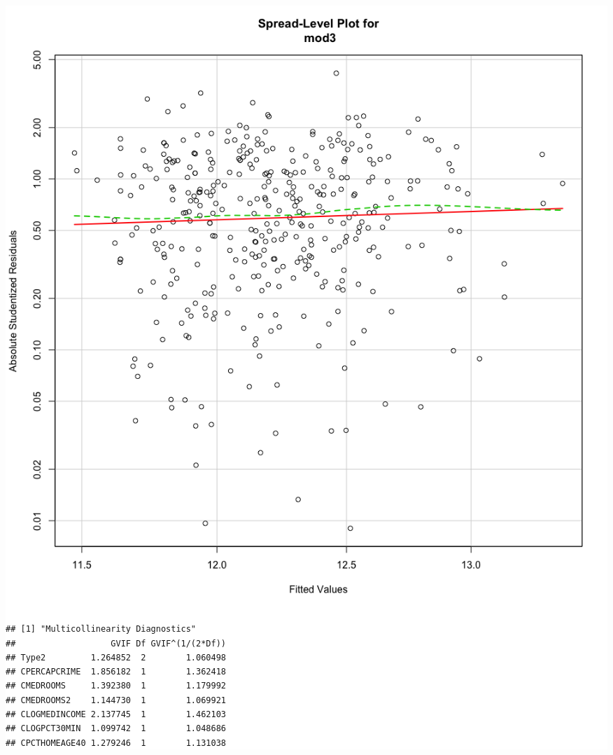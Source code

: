 ![](graphs/diagnostics-8.png)

    ## [1] "Multicollinearity Diagnostics"
    ##                   GVIF Df GVIF^(1/(2*Df))
    ## Type2         1.264852  2        1.060498
    ## CPERCAPCRIME  1.856182  1        1.362418
    ## CMEDROOMS     1.392380  1        1.179992
    ## CMEDROOMS2    1.144730  1        1.069921
    ## CLOGMEDINCOME 2.137745  1        1.462103
    ## CLOGPCT30MIN  1.099742  1        1.048686
    ## CPCTHOMEAGE40 1.279246  1        1.131038